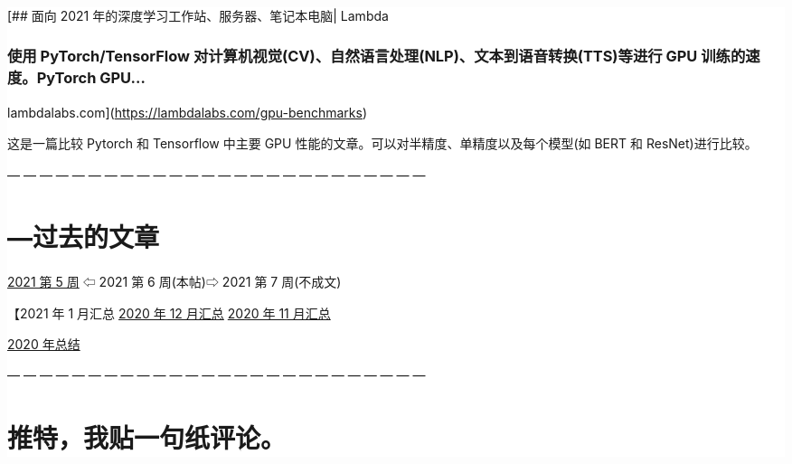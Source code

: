 [](https://lambdalabs.com/gpu-benchmarks) [## 面向 2021 年的深度学习工作站、服务器、笔记本电脑| Lambda

### 使用 PyTorch/TensorFlow 对计算机视觉(CV)、自然语言处理(NLP)、文本到语音转换(TTS)等进行 GPU 训练的速度。PyTorch GPU…

lambdalabs.com](https://lambdalabs.com/gpu-benchmarks) 

这是一篇比较 Pytorch 和 Tensorflow 中主要 GPU 性能的文章。可以对半精度、单精度以及每个模型(如 BERT 和 ResNet)进行比较。

— — — — — — — — — — — — — — — — — — — — — — — — — —

# —过去的文章

[2021 第 5 周](/analytics-vidhya/akiras-ml-news-week-5-2021-86248878c4c3) ⇦ 2021 第 6 周(本帖)⇨ 2021 第 7 周(不成文)

【2021 年 1 月汇总 [2020 年 12 月汇总](/analytics-vidhya/akiras-ml-news-december-2020-44f9235fb250)
[2020 年 11 月汇总](/analytics-vidhya/akiras-ml-news-november-2020-a48a3cb75285)

[2020 年总结](https://towardsdatascience.com/machine-learning-2020-summary-84-interesting-papers-articles-45bd45c0d35b)

— — — — — — — — — — — — — — — — — — — — — — — — — —

# 推特，我贴一句纸评论。